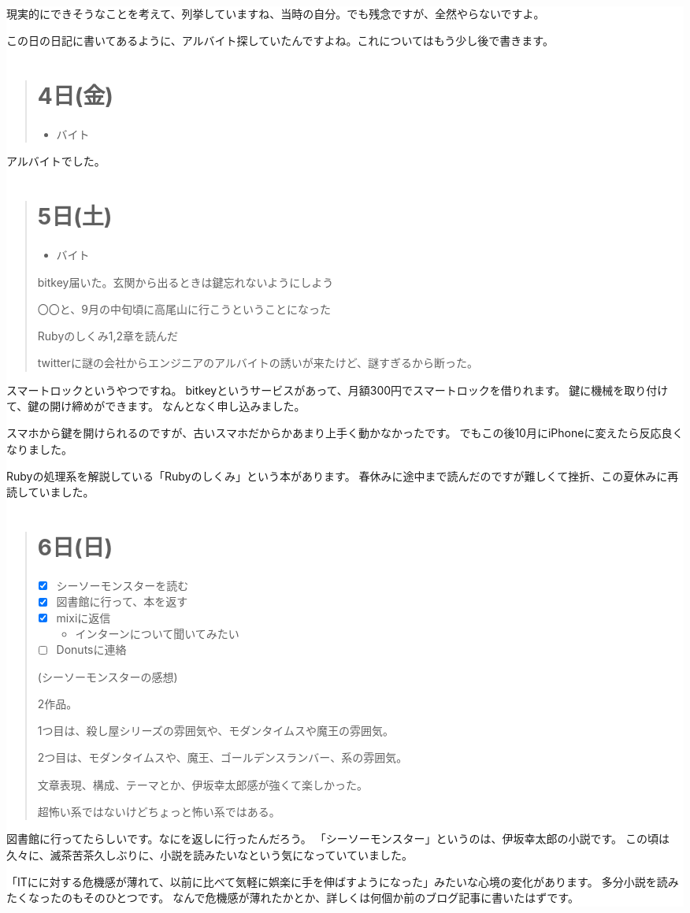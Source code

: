 現実的にできそうなことを考えて、列挙していますね、当時の自分。でも残念ですが、全然やらないですよ。

この日の日記に書いてあるように、アルバイト探していたんですよね。これについてはもう少し後で書きます。

> # 4日(金)
> - バイト

アルバイトでした。

> # 5日(土)
> - バイト
>
> bitkey届いた。玄関から出るときは鍵忘れないようにしよう
>
> 〇〇と、9月の中旬頃に高尾山に行こうということになった
>
> Rubyのしくみ1,2章を読んだ
>
> twitterに謎の会社からエンジニアのアルバイトの誘いが来たけど、謎すぎるから断った。

スマートロックというやつですね。
bitkeyというサービスがあって、月額300円でスマートロックを借りれます。
鍵に機械を取り付けて、鍵の開け締めができます。
なんとなく申し込みました。

スマホから鍵を開けられるのですが、古いスマホだからかあまり上手く動かなかったです。
でもこの後10月にiPhoneに変えたら反応良くなりました。

Rubyの処理系を解説している「Rubyのしくみ」という本があります。
春休みに途中まで読んだのですが難しくて挫折、この夏休みに再読していました。

> # 6日(日)
> - [x] シーソーモンスターを読む
> - [x] 図書館に行って、本を返す
> - [x] mixiに返信
>   - インターンについて聞いてみたい
> - [ ] Donutsに連絡
>
> (シーソーモンスターの感想)
>
> 2作品。
>
> 1つ目は、殺し屋シリーズの雰囲気や、モダンタイムスや魔王の雰囲気。
>
> 2つ目は、モダンタイムスや、魔王、ゴールデンスランバー、系の雰囲気。
>
> 文章表現、構成、テーマとか、伊坂幸太郎感が強くて楽しかった。
>
> 超怖い系ではないけどちょっと怖い系ではある。

図書館に行ってたらしいです。なにを返しに行ったんだろう。
「シーソーモンスター」というのは、伊坂幸太郎の小説です。
この頃は久々に、滅茶苦茶久しぶりに、小説を読みたいなという気になっていていました。

「ITにに対する危機感が薄れて、以前に比べて気軽に娯楽に手を伸ばすようになった」みたいな心境の変化があります。
多分小説を読みたくなったのもそのひとつです。
なんで危機感が薄れたかとか、詳しくは何個か前のブログ記事に書いたはずです。
